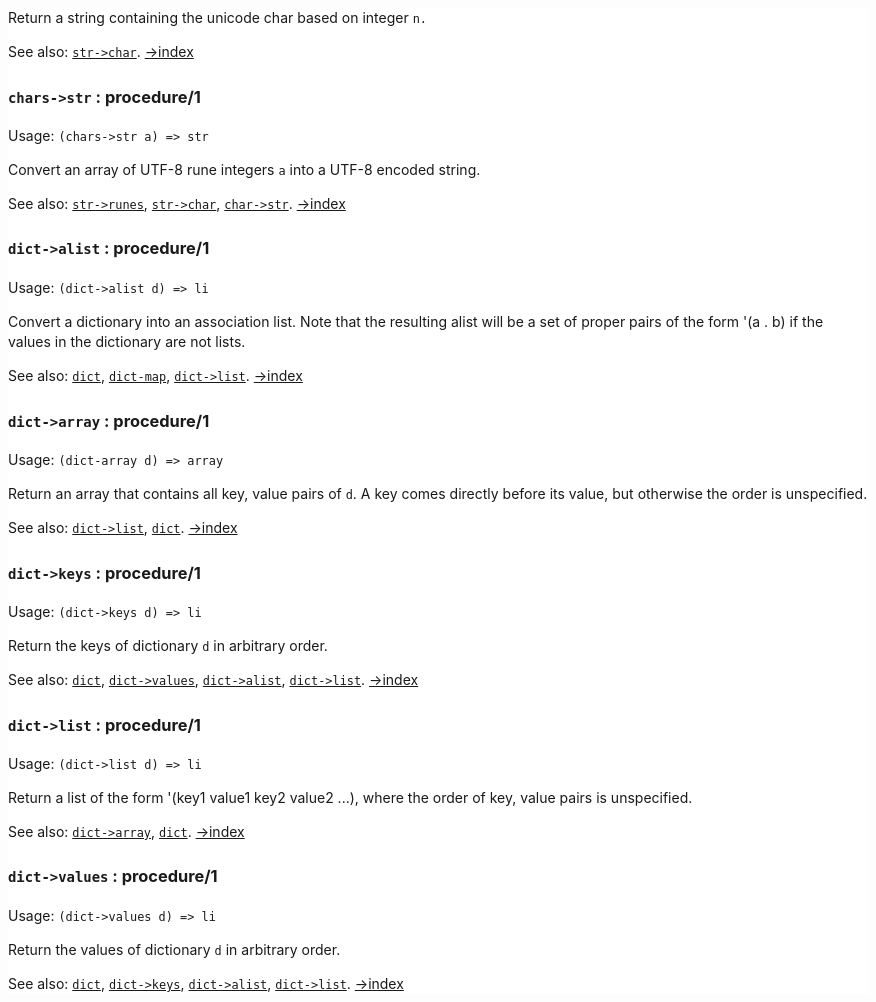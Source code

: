 Return a string containing the unicode char based on integer `n.`

See also: [`str->char`](#link7374722d3e63686172).	 [→index](#idx)

### `chars->str` : procedure/1

Usage: `(chars->str a) => str`

Convert an array of UTF-8 rune integers `a` into a UTF-8 encoded string.

See also: [`str->runes`](#link7374722d3e72756e6573), [`str->char`](#link7374722d3e63686172), [`char->str`](#link636861722d3e737472).	 [→index](#idx)

### `dict->alist` : procedure/1

Usage: `(dict->alist d) => li`

Convert a dictionary into an association list. Note that the resulting alist will be a set of proper pairs of the form '(a . b) if the values in the dictionary are not lists.

See also: [`dict`](#link64696374), [`dict-map`](#link646963742d6d6170), [`dict->list`](#link646963742d3e6c697374).	 [→index](#idx)

### `dict->array` : procedure/1

Usage: `(dict-array d) => array`

Return an array that contains all key, value pairs of `d`. A key comes directly before its value, but otherwise the order is unspecified.

See also: [`dict->list`](#link646963742d3e6c697374), [`dict`](#link64696374).	 [→index](#idx)

### `dict->keys` : procedure/1

Usage: `(dict->keys d) => li`

Return the keys of dictionary `d` in arbitrary order.

See also: [`dict`](#link64696374), [`dict->values`](#link646963742d3e76616c756573), [`dict->alist`](#link646963742d3e616c697374), [`dict->list`](#link646963742d3e6c697374).	 [→index](#idx)

### `dict->list` : procedure/1

Usage: `(dict->list d) => li`

Return a list of the form '(key1 value1 key2 value2 ...), where the order of key, value pairs is unspecified.

See also: [`dict->array`](#link646963742d3e6172726179), [`dict`](#link64696374).	 [→index](#idx)

### `dict->values` : procedure/1

Usage: `(dict->values d) => li`

Return the values of dictionary `d` in arbitrary order.

See also: [`dict`](#link64696374), [`dict->keys`](#link646963742d3e6b657973), [`dict->alist`](#link646963742d3e616c697374), [`dict->list`](#link646963742d3e6c697374).	 [→index](#idx)
